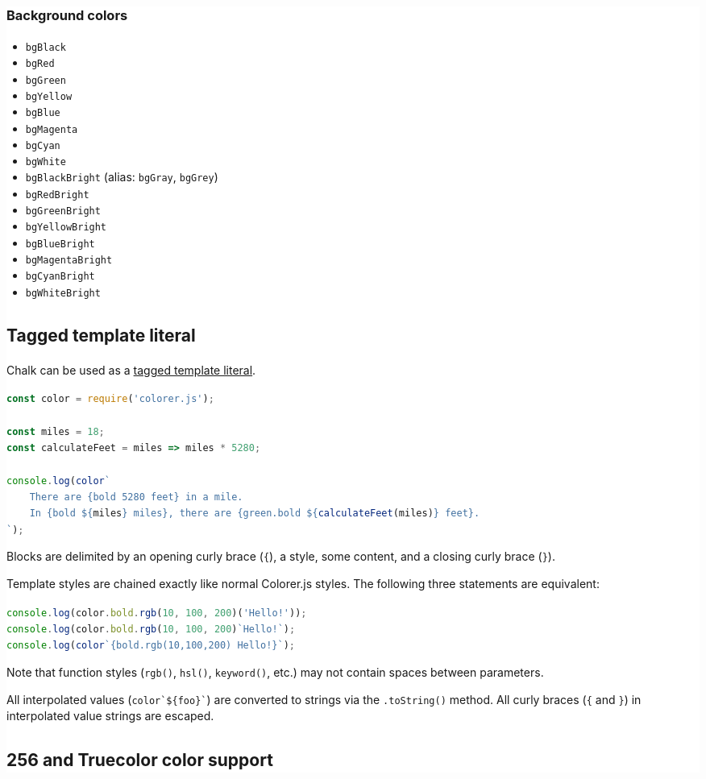 ### Background colors

- `bgBlack`
- `bgRed`
- `bgGreen`
- `bgYellow`
- `bgBlue`
- `bgMagenta`
- `bgCyan`
- `bgWhite`
- `bgBlackBright` (alias: `bgGray`, `bgGrey`)
- `bgRedBright`
- `bgGreenBright`
- `bgYellowBright`
- `bgBlueBright`
- `bgMagentaBright`
- `bgCyanBright`
- `bgWhiteBright`

## Tagged template literal

Chalk can be used as a [tagged template literal](https://exploringjs.com/es6/ch_template-literals.html#_tagged-template-literals).

```js
const color = require('colorer.js');

const miles = 18;
const calculateFeet = miles => miles * 5280;

console.log(color`
	There are {bold 5280 feet} in a mile.
	In {bold ${miles} miles}, there are {green.bold ${calculateFeet(miles)} feet}.
`);
```

Blocks are delimited by an opening curly brace (`{`), a style, some content, and a closing curly brace (`}`).

Template styles are chained exactly like normal Colorer.js styles. The following three statements are equivalent:

```js
console.log(color.bold.rgb(10, 100, 200)('Hello!'));
console.log(color.bold.rgb(10, 100, 200)`Hello!`);
console.log(color`{bold.rgb(10,100,200) Hello!}`);
```

Note that function styles (`rgb()`, `hsl()`, `keyword()`, etc.) may not contain spaces between parameters.

All interpolated values (`` color`${foo}` ``) are converted to strings via the `.toString()` method. All curly braces (`{` and `}`) in interpolated value strings are escaped.

## 256 and Truecolor color support
